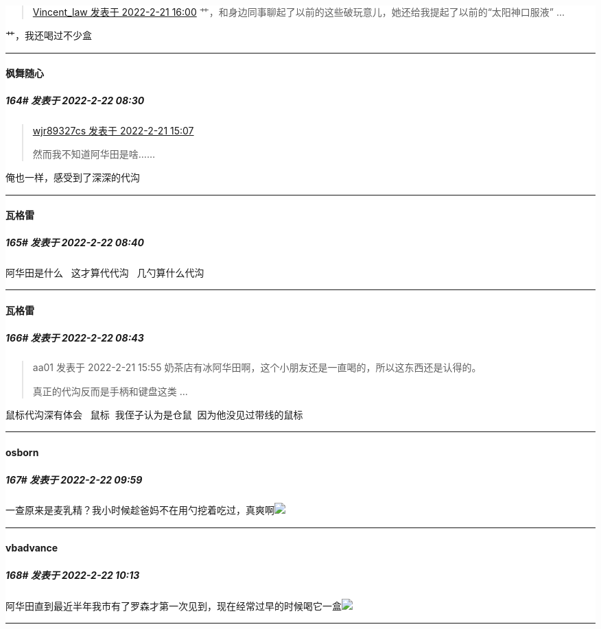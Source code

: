 <blockquote><a href="httphttps://bbs.saraba1st.com/2b/forum.php?mod=redirect&amp;goto=findpost&amp;pid=54778670&amp;ptid=2053811" target="_blank">Vincent_law 发表于 2022-2-21 16:00</a>
艹，和身边同事聊起了以前的这些破玩意儿，她还给我提起了以前的“太阳神口服液” ...</blockquote>
艹，我还喝过不少盒



*****

####  枫舞随心  
##### 164#       发表于 2022-2-22 08:30

<blockquote><a href="httphttps://bbs.saraba1st.com/2b/forum.php?mod=redirect&amp;goto=findpost&amp;pid=54777974&amp;ptid=2053811" target="_blank">wjr89327cs 发表于 2022-2-21 15:07</a>

然而我不知道阿华田是啥……</blockquote>
俺也一样，感受到了深深的代沟

*****

####  瓦格雷  
##### 165#       发表于 2022-2-22 08:40

阿华田是什么   这才算代代沟   几勺算什么代沟

*****

####  瓦格雷  
##### 166#       发表于 2022-2-22 08:43

<blockquote>aa01 发表于 2022-2-21 15:55
奶茶店有冰阿华田啊，这个小朋友还是一直喝的，所以这东西还是认得的。

真正的代沟反而是手柄和键盘这类 ...</blockquote>
鼠标代沟深有体会   鼠标  我侄子认为是仓鼠  因为他没见过带线的鼠标  



*****

####  osborn  
##### 167#       发表于 2022-2-22 09:59

一查原来是麦乳精？我小时候趁爸妈不在用勺挖着吃过，真爽啊<img src="https://static.saraba1st.com/image/smiley/face2017/066.png" referrerpolicy="no-referrer">



*****

####  vbadvance  
##### 168#       发表于 2022-2-22 10:13

阿华田直到最近半年我市有了罗森才第一次见到，现在经常过早的时候喝它一盒<img src="https://static.saraba1st.com/image/smiley/face2017/067.png" referrerpolicy="no-referrer">



*****
